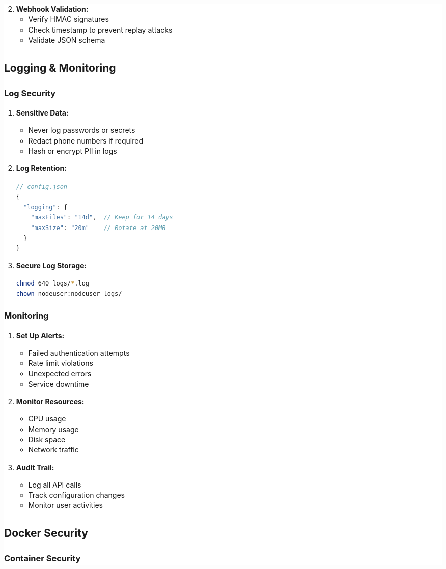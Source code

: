 2. **Webhook Validation:**
   - Verify HMAC signatures
   - Check timestamp to prevent replay attacks
   - Validate JSON schema

## Logging & Monitoring

### Log Security

1. **Sensitive Data:**
   - Never log passwords or secrets
   - Redact phone numbers if required
   - Hash or encrypt PII in logs

2. **Log Retention:**
   ```javascript
   // config.json
   {
     "logging": {
       "maxFiles": "14d",  // Keep for 14 days
       "maxSize": "20m"    // Rotate at 20MB
     }
   }
   ```

3. **Secure Log Storage:**
   ```bash
   chmod 640 logs/*.log
   chown nodeuser:nodeuser logs/
   ```

### Monitoring

1. **Set Up Alerts:**
   - Failed authentication attempts
   - Rate limit violations
   - Unexpected errors
   - Service downtime

2. **Monitor Resources:**
   - CPU usage
   - Memory usage
   - Disk space
   - Network traffic

3. **Audit Trail:**
   - Log all API calls
   - Track configuration changes
   - Monitor user activities

## Docker Security

### Container Security
